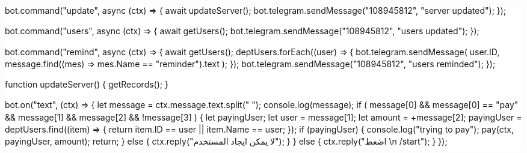 bot.command("update", async (ctx) => {
  await updateServer();
  bot.telegram.sendMessage("108945812", "server updated");
});

bot.command("users", async (ctx) => {
  await getUsers();
  bot.telegram.sendMessage("108945812", "users updated");
});

bot.command("remind", async (ctx) => {
  await getUsers();
  deptUsers.forEach((user) => {
    bot.telegram.sendMessage(
      user.ID,
      message.find((mes) => mes.Name == "reminder").text
    );
  });
  bot.telegram.sendMessage("108945812", "users reminded");
});

function updateServer() {
  getRecords();
}

bot.on("text", (ctx) => {
  let message = ctx.message.text.split(" ");
  console.log(message);
  if (
    message[0] &&
    message[0] == "pay" &&
    message[1] &&
    message[2] &&
    !message[3]
  ) {
    let payingUser;
    let user = message[1];
    let amount = +message[2];
    payingUser = deptUsers.find((item) => {
      return item.ID == user || item.Name == user;
    });
    if (payingUser) {
      console.log("trying to pay");
      pay(ctx, payingUser, amount);
      return;
    } else {
      ctx.reply("لا يمكن ايجاد المستخدم");
    }
  } else {
    ctx.reply("اضغط \n /start");
  }
});
